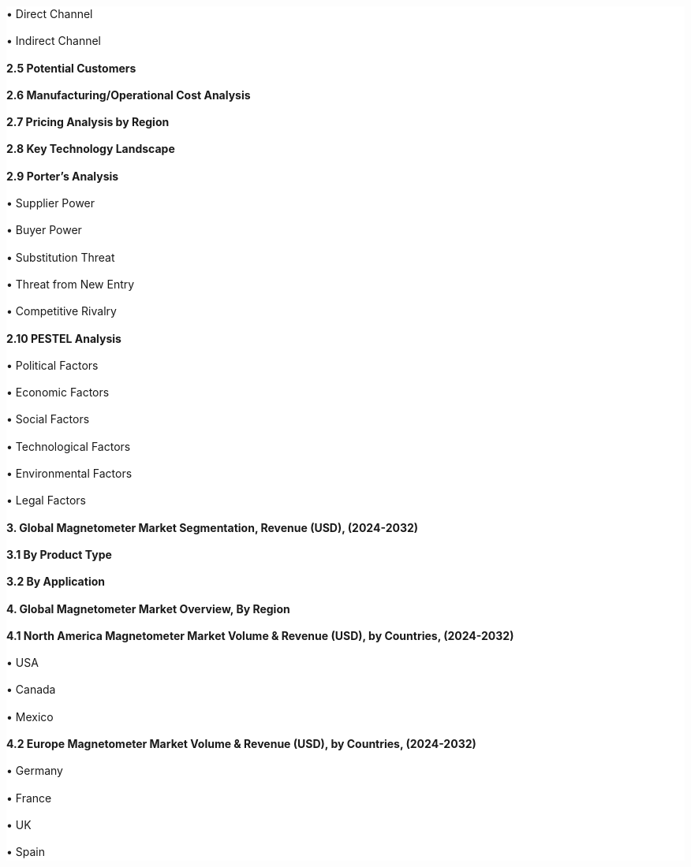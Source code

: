 • Direct Channel

• Indirect Channel

<strong>2.5 Potential Customers</strong>

<strong>2.6 Manufacturing/Operational Cost Analysis</strong>

<strong>2.7 Pricing Analysis by Region</strong>

<strong>2.8 Key Technology Landscape</strong>

<strong>2.9 Porter’s Analysis</strong>

• Supplier Power

• Buyer Power

• Substitution Threat

• Threat from New Entry

• Competitive Rivalry

<strong>2.10 PESTEL Analysis</strong>

• Political Factors

• Economic Factors

• Social Factors

• Technological Factors

• Environmental Factors

• Legal Factors

<strong>3. Global Magnetometer Market Segmentation, Revenue (USD), (2024-2032)</strong>

<strong>3.1 By Product Type</strong>

<strong>3.2 By Application</strong>

<strong>4. Global Magnetometer Market Overview, By Region</strong>

<strong>4.1 North America Magnetometer Market Volume &amp; Revenue (USD), by Countries, (2024-2032)</strong>

• USA

• Canada

• Mexico

<strong>4.2 Europe Magnetometer Market Volume &amp; Revenue (USD), by Countries, (2024-2032)</strong>

• Germany

• France

• UK

• Spain
